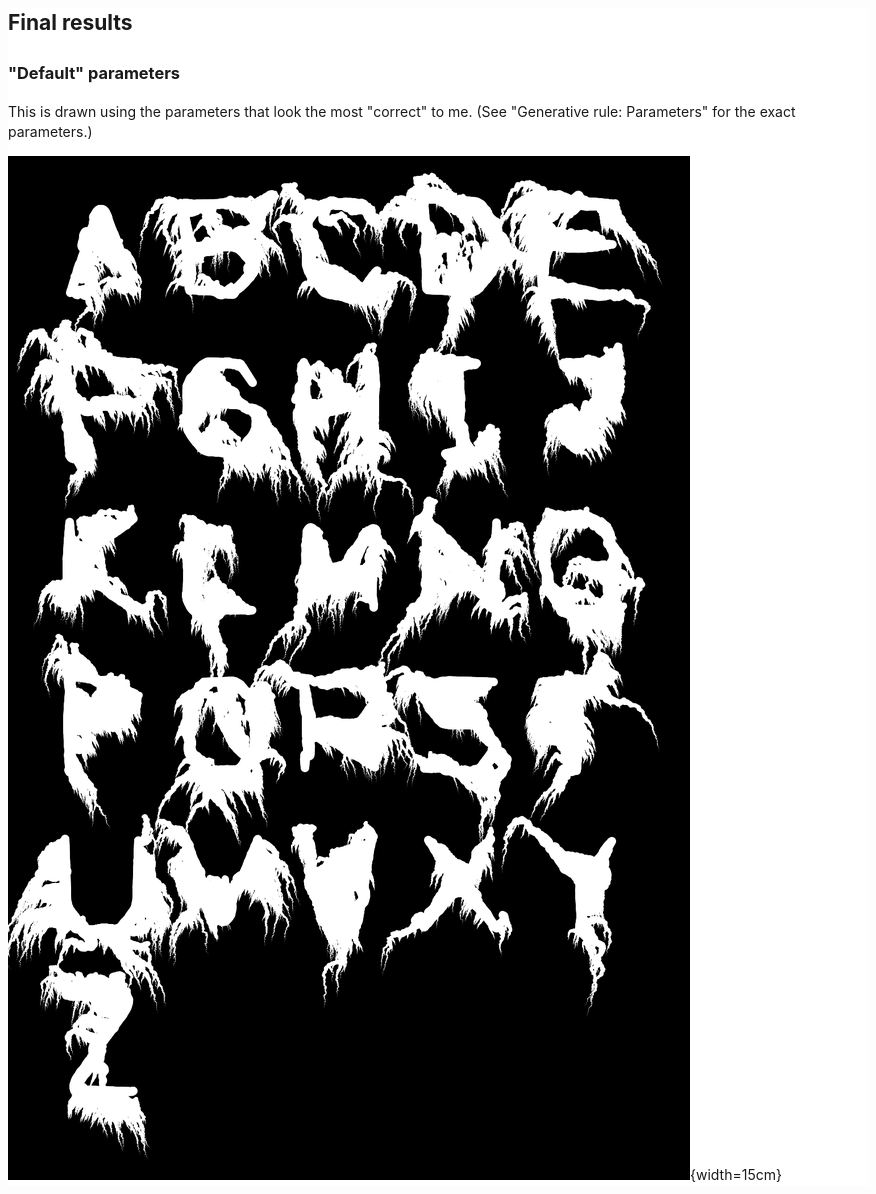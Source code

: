 ## Final results

### "Default" parameters

This is drawn using the parameters that look the most "correct" to me. (See "Generative rule: Parameters" for the exact parameters.)

![Final default](final_default.png){width=15cm}
